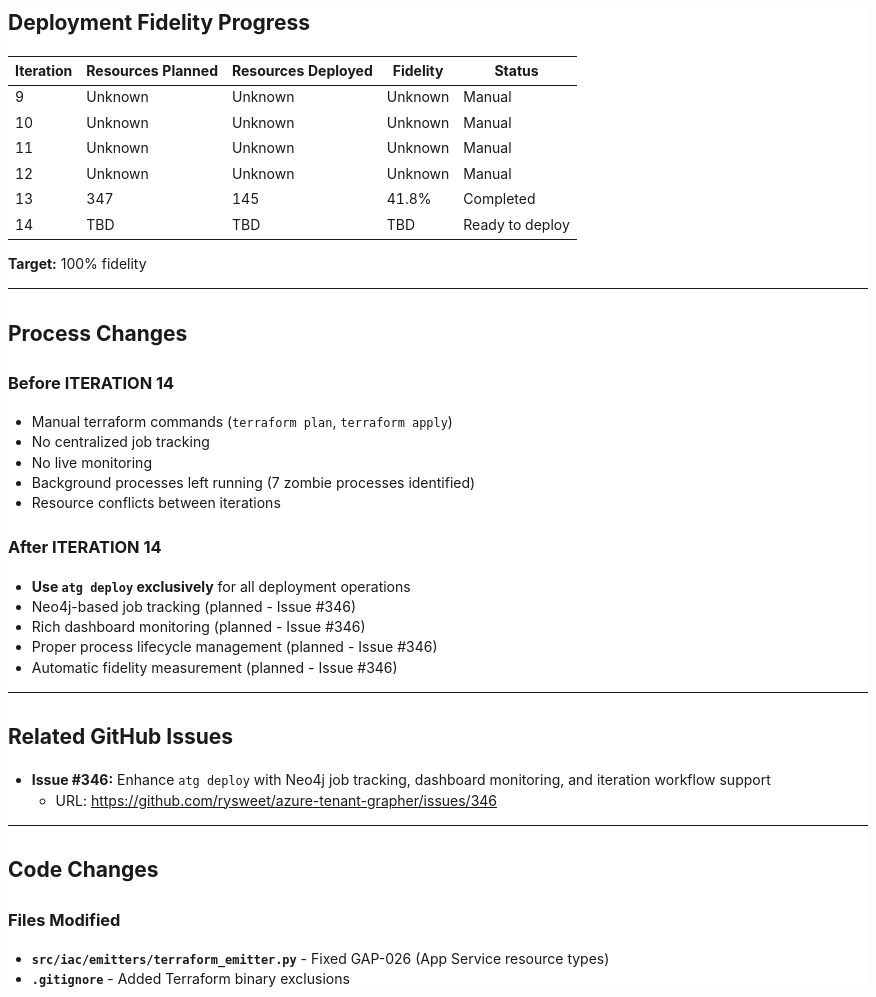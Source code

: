 
## Deployment Fidelity Progress

| Iteration | Resources Planned | Resources Deployed | Fidelity | Status |
|-----------|-------------------|-------------------|----------|--------|
| 9 | Unknown | Unknown | Unknown | Manual |
| 10 | Unknown | Unknown | Unknown | Manual |
| 11 | Unknown | Unknown | Unknown | Manual |
| 12 | Unknown | Unknown | Unknown | Manual |
| 13 | 347 | 145 | 41.8% | Completed |
| 14 | TBD | TBD | TBD | Ready to deploy |

**Target:** 100% fidelity

---

## Process Changes

### Before ITERATION 14
- Manual terraform commands (`terraform plan`, `terraform apply`)
- No centralized job tracking
- No live monitoring
- Background processes left running (7 zombie processes identified)
- Resource conflicts between iterations

### After ITERATION 14
- **Use `atg deploy` exclusively** for all deployment operations
- Neo4j-based job tracking (planned - Issue #346)
- Rich dashboard monitoring (planned - Issue #346)
- Proper process lifecycle management (planned - Issue #346)
- Automatic fidelity measurement (planned - Issue #346)

---

## Related GitHub Issues

- **Issue #346:** Enhance `atg deploy` with Neo4j job tracking, dashboard monitoring, and iteration workflow support
  - URL: https://github.com/rysweet/azure-tenant-grapher/issues/346

---

## Code Changes

### Files Modified
- **`src/iac/emitters/terraform_emitter.py`** - Fixed GAP-026 (App Service resource types)
- **`.gitignore`** - Added Terraform binary exclusions
